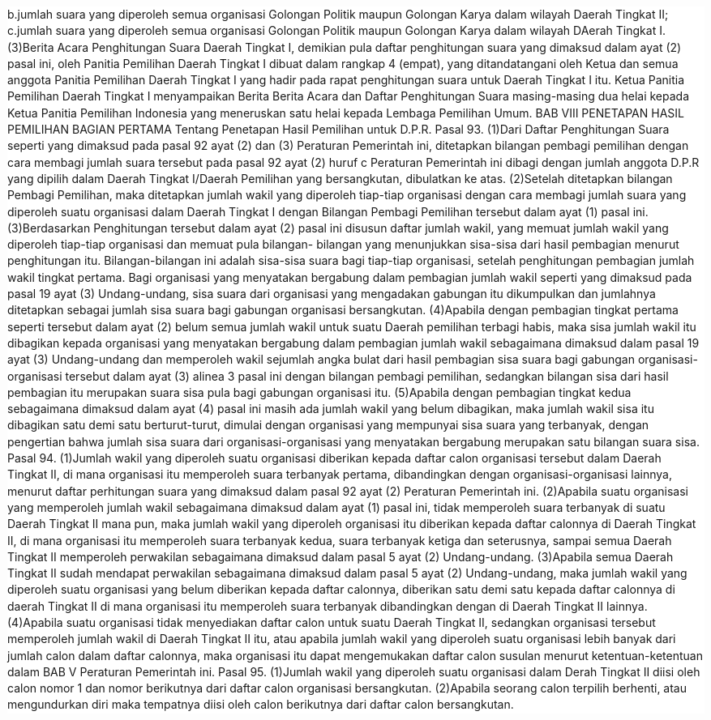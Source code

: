 b.jumlah suara yang diperoleh semua organisasi Golongan Politik maupun Golongan Karya dalam wilayah Daerah Tingkat II;
c.jumlah suara yang diperoleh semua organisasi Golongan Politik maupun Golongan Karya dalam wilayah DAerah Tingkat I.
(3)Berita Acara Penghitungan Suara Daerah Tingkat I, demikian pula daftar penghitungan suara yang dimaksud dalam ayat (2) pasal ini, oleh Panitia Pemilihan Daerah Tingkat I dibuat dalam rangkap 4 (empat), yang ditandatangani oleh Ketua dan semua anggota Panitia Pemilihan Daerah Tingkat I yang hadir pada rapat penghitungan suara untuk Daerah Tingkat I itu. Ketua Panitia Pemilihan Daerah Tingkat I menyampaikan Berita Berita Acara dan Daftar Penghitungan Suara masing-masing dua helai kepada Ketua Panitia Pemilihan Indonesia yang meneruskan satu helai kepada Lembaga Pemilihan Umum.
BAB VIII PENETAPAN HASIL PEMILIHAN BAGIAN PERTAMA Tentang Penetapan Hasil Pemilihan untuk D.P.R. Pasal 93.
(1)Dari Daftar Penghitungan Suara seperti yang dimaksud pada pasal 92 ayat (2) dan (3) Peraturan Pemerintah ini, ditetapkan bilangan pembagi pemilihan dengan cara membagi jumlah suara tersebut pada pasal 92 ayat (2) huruf c Peraturan Pemerintah ini dibagi dengan jumlah anggota D.P.R yang dipilih dalam Daerah Tingkat I/Daerah Pemilihan yang bersangkutan, dibulatkan ke atas.
(2)Setelah ditetapkan bilangan Pembagi Pemilihan, maka ditetapkan jumlah wakil yang diperoleh tiap-tiap organisasi dengan cara membagi jumlah suara yang diperoleh suatu organisasi dalam Daerah Tingkat I dengan Bilangan Pembagi Pemilihan tersebut dalam ayat (1) pasal ini.
(3)Berdasarkan Penghitungan tersebut dalam ayat (2) pasal ini disusun daftar jumlah wakil, yang memuat jumlah wakil yang diperoleh tiap-tiap organisasi dan memuat pula bilangan- bilangan yang menunjukkan sisa-sisa dari hasil pembagian menurut penghitungan itu. Bilangan-bilangan ini adalah sisa-sisa suara bagi tiap-tiap organisasi, setelah penghitungan pembagian jumlah wakil tingkat pertama. Bagi organisasi yang menyatakan bergabung dalam pembagian jumlah wakil seperti yang dimaksud pada pasal 19 ayat (3) Undang-undang, sisa suara dari organisasi yang mengadakan gabungan itu dikumpulkan dan jumlahnya ditetapkan sebagai jumlah sisa suara bagi gabungan organisasi bersangkutan.
(4)Apabila dengan pembagian tingkat pertama seperti tersebut dalam ayat (2) belum semua jumlah wakil untuk suatu Daerah pemilihan terbagi habis, maka sisa jumlah wakil itu dibagikan kepada organisasi yang menyatakan bergabung dalam pembagian jumlah wakil sebagaimana dimaksud dalam pasal 19 ayat (3) Undang-undang dan memperoleh wakil sejumlah angka bulat dari hasil pembagian sisa suara bagi gabungan organisasi- organisasi tersebut dalam ayat (3) alinea 3 pasal ini dengan bilangan pembagi pemilihan, sedangkan bilangan sisa dari hasil pembagian itu merupakan suara sisa pula bagi gabungan organisasi itu.
(5)Apabila dengan pembagian tingkat kedua sebagaimana dimaksud dalam ayat (4) pasal ini masih ada jumlah wakil yang belum dibagikan, maka jumlah wakil sisa itu dibagikan satu demi satu berturut-turut, dimulai dengan organisasi yang mempunyai sisa suara yang terbanyak, dengan pengertian bahwa jumlah sisa suara dari organisasi-organisasi yang menyatakan bergabung merupakan satu bilangan suara sisa. Pasal 94.
(1)Jumlah wakil yang diperoleh suatu organisasi diberikan kepada daftar calon organisasi tersebut dalam Daerah Tingkat II, di mana organisasi itu memperoleh suara terbanyak pertama, dibandingkan dengan organisasi-organisasi lainnya, menurut daftar perhitungan suara yang dimaksud dalam pasal 92 ayat (2) Peraturan Pemerintah ini.
(2)Apabila suatu organisasi yang memperoleh jumlah wakil sebagaimana dimaksud dalam ayat (1) pasal ini, tidak memperoleh suara terbanyak di suatu Daerah Tingkat II mana pun, maka jumlah wakil yang diperoleh organisasi itu diberikan kepada daftar calonnya di Daerah Tingkat II, di mana organisasi itu memperoleh suara terbanyak kedua, suara terbanyak ketiga dan seterusnya, sampai semua Daerah Tingkat II memperoleh perwakilan sebagaimana dimaksud dalam pasal 5 ayat (2) Undang-undang.
(3)Apabila semua Daerah Tingkat II sudah mendapat perwakilan sebagaimana dimaksud dalam pasal 5 ayat (2) Undang-undang, maka jumlah wakil yang diperoleh suatu organisasi yang belum diberikan kepada daftar calonnya, diberikan satu demi satu kepada daftar calonnya di daerah Tingkat II di mana organisasi itu memperoleh suara terbanyak dibandingkan dengan di Daerah Tingkat II lainnya.
(4)Apabila suatu organisasi tidak menyediakan daftar calon untuk suatu Daerah Tingkat II, sedangkan organisasi tersebut memperoleh jumlah wakil di Daerah Tingkat II itu, atau apabila jumlah wakil yang diperoleh suatu organisasi lebih banyak dari jumlah calon dalam daftar calonnya, maka organisasi itu dapat mengemukakan daftar calon susulan menurut ketentuan-ketentuan dalam BAB V Peraturan Pemerintah ini. Pasal 95.
(1)Jumlah wakil yang diperoleh suatu organisasi dalam Derah Tingkat II diisi oleh calon nomor 1 dan nomor berikutnya dari daftar calon organisasi bersangkutan.
(2)Apabila seorang calon terpilih berhenti, atau mengundurkan diri maka tempatnya diisi oleh calon berikutnya dari daftar calon bersangkutan.